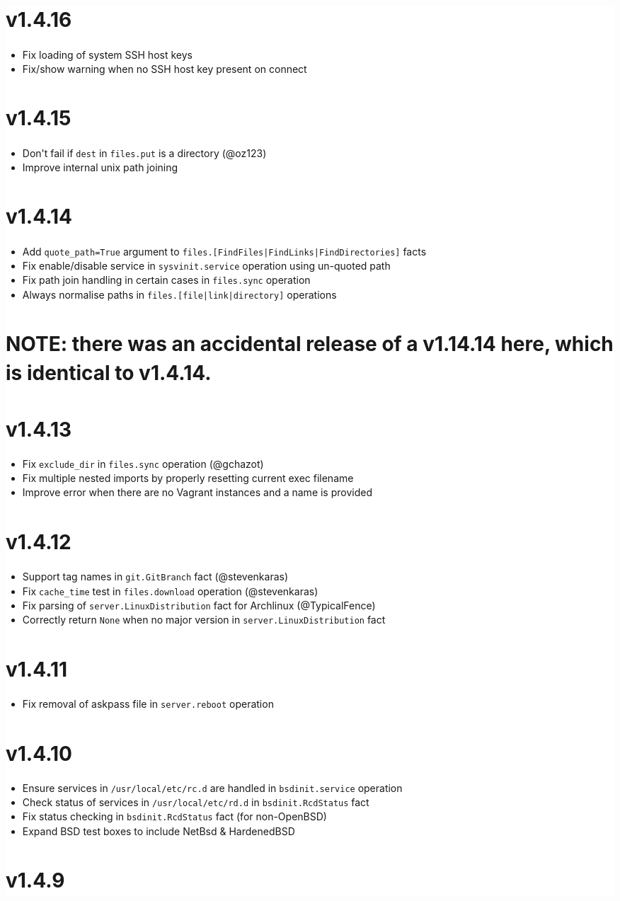 # v1.4.16

+ Fix loading of system SSH host keys
+ Fix/show warning when no SSH host key present on connect

# v1.4.15

+ Don't fail if `dest` in `files.put` is a directory (@oz123)
+ Improve internal unix path joining

# v1.4.14

+ Add `quote_path=True` argument to `files.[FindFiles|FindLinks|FindDirectories]` facts
+ Fix enable/disable service in `sysvinit.service` operation using un-quoted path
+ Fix path join handling in certain cases in `files.sync` operation
+ Always normalise paths in `files.[file|link|directory]` operations

# NOTE: there was an accidental release of a v1.14.14 here, which is identical to v1.4.14.

# v1.4.13

+ Fix `exclude_dir` in `files.sync` operation (@gchazot)
+ Fix multiple nested imports by properly resetting current exec filename
+ Improve error when there are no Vagrant instances and a name is provided

# v1.4.12

+ Support tag names in `git.GitBranch` fact (@stevenkaras)
+ Fix `cache_time` test in `files.download` operation (@stevenkaras)
+ Fix parsing of `server.LinuxDistribution` fact for Archlinux (@TypicalFence)
+ Correctly return `None` when no major version in `server.LinuxDistribution` fact

# v1.4.11

+ Fix removal of askpass file in `server.reboot` operation

# v1.4.10

+ Ensure services in `/usr/local/etc/rc.d` are handled in `bsdinit.service` operation
+ Check status of services in `/usr/local/etc/rd.d` in `bsdinit.RcdStatus` fact
+ Fix status checking in `bsdinit.RcdStatus` fact (for non-OpenBSD)
+ Expand BSD test boxes to include NetBsd & HardenedBSD

# v1.4.9
